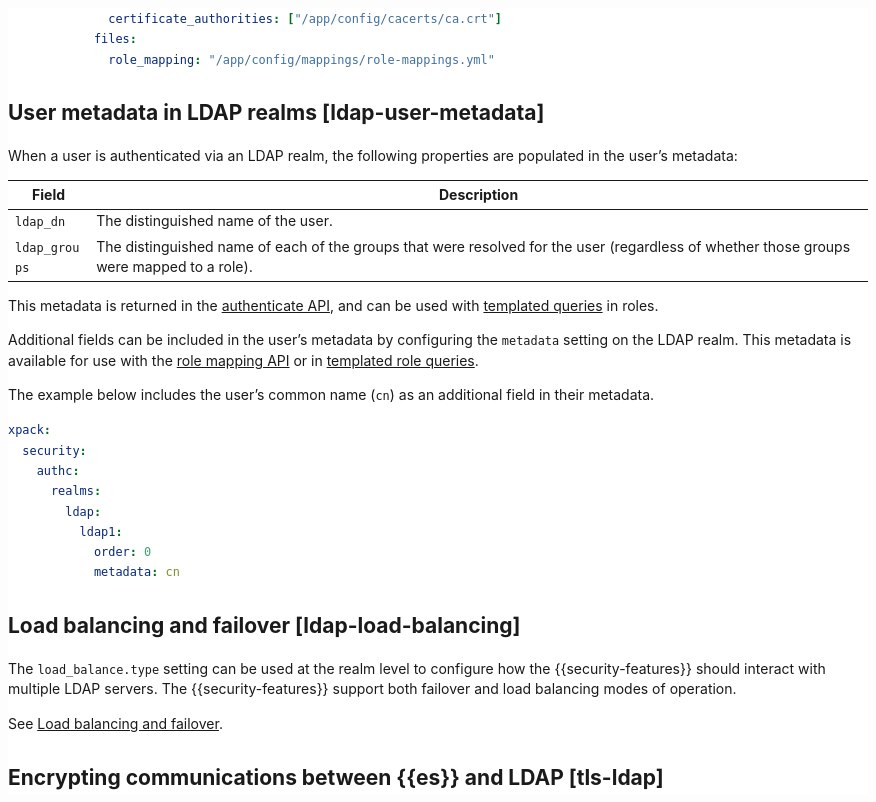 ```yaml
              certificate_authorities: ["/app/config/cacerts/ca.crt"]
            files:
              role_mapping: "/app/config/mappings/role-mappings.yml"
```

## User metadata in LDAP realms [ldap-user-metadata]

When a user is authenticated via an LDAP realm, the following properties are populated in the user’s metadata:

| Field | Description |
| --- | --- |
| `ldap_dn` | The distinguished name of the user. |
| `ldap_groups` | The distinguished name of each of the groups that were                        resolved for the user (regardless of whether those                        groups were mapped to a role). |

This metadata is returned in the [authenticate API](https://www.elastic.co/docs/api/doc/elasticsearch/operation/operation-security-authenticate), and can be used with [templated queries](../../../deploy-manage/users-roles/cluster-or-deployment-auth/controlling-access-at-document-field-level.md#templating-role-query) in roles.

Additional fields can be included in the user’s metadata by configuring the `metadata` setting on the LDAP realm. This metadata is available for use with the [role mapping API](../../../deploy-manage/users-roles/cluster-or-deployment-auth/mapping-users-groups-to-roles.md#mapping-roles-api) or in [templated role queries](../../../deploy-manage/users-roles/cluster-or-deployment-auth/controlling-access-at-document-field-level.md#templating-role-query).

The example below includes the user’s common name (`cn`) as an additional field in their metadata.

```yaml
xpack:
  security:
    authc:
      realms:
        ldap:
          ldap1:
            order: 0
            metadata: cn
```


## Load balancing and failover [ldap-load-balancing]

The `load_balance.type` setting can be used at the realm level to configure how the {{security-features}} should interact with multiple LDAP servers. The {{security-features}} support both failover and load balancing modes of operation.

See [Load balancing and failover](elasticsearch://reference/elasticsearch/configuration-reference/security-settings.md#load-balancing).


## Encrypting communications between {{es}} and LDAP [tls-ldap]
